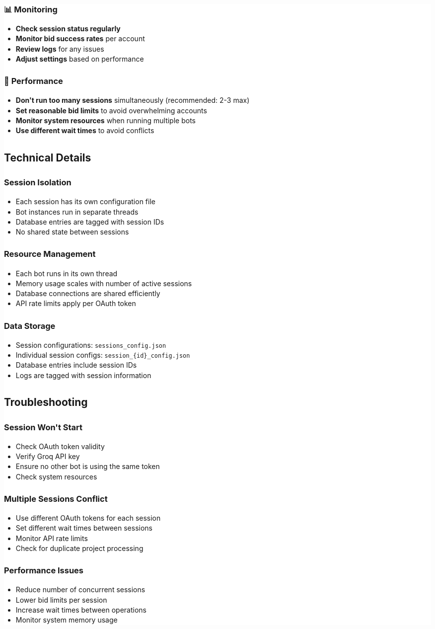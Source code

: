 ### 📊 **Monitoring**
- **Check session status regularly**
- **Monitor bid success rates** per account
- **Review logs** for any issues
- **Adjust settings** based on performance

### 🚀 **Performance**
- **Don't run too many sessions** simultaneously (recommended: 2-3 max)
- **Set reasonable bid limits** to avoid overwhelming accounts
- **Monitor system resources** when running multiple bots
- **Use different wait times** to avoid conflicts

## Technical Details

### **Session Isolation**
- Each session has its own configuration file
- Bot instances run in separate threads
- Database entries are tagged with session IDs
- No shared state between sessions

### **Resource Management**
- Each bot runs in its own thread
- Memory usage scales with number of active sessions
- Database connections are shared efficiently
- API rate limits apply per OAuth token

### **Data Storage**
- Session configurations: `sessions_config.json`
- Individual session configs: `session_{id}_config.json`
- Database entries include session IDs
- Logs are tagged with session information

## Troubleshooting

### **Session Won't Start**
- Check OAuth token validity
- Verify Groq API key
- Ensure no other bot is using the same token
- Check system resources

### **Multiple Sessions Conflict**
- Use different OAuth tokens for each session
- Set different wait times between sessions
- Monitor API rate limits
- Check for duplicate project processing

### **Performance Issues**
- Reduce number of concurrent sessions
- Lower bid limits per session
- Increase wait times between operations
- Monitor system memory usage
